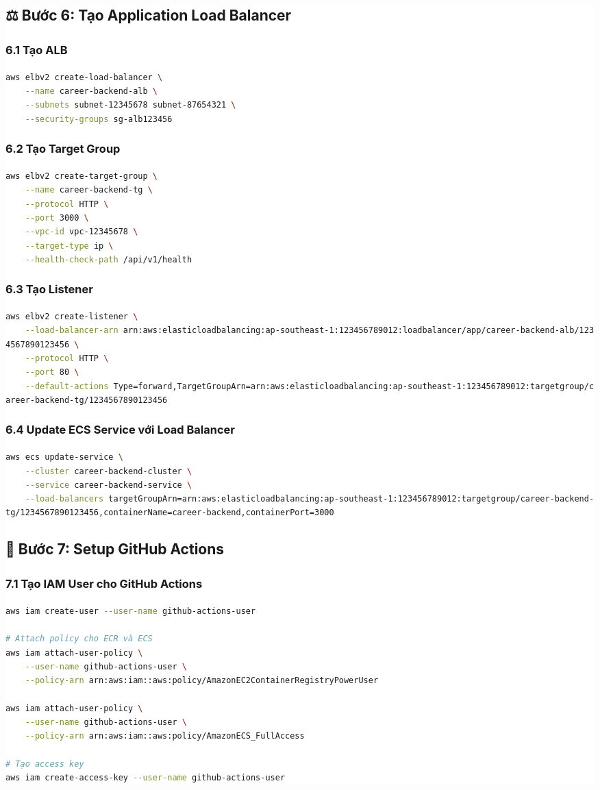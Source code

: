 ## ⚖️ Bước 6: Tạo Application Load Balancer

### 6.1 Tạo ALB

```bash
aws elbv2 create-load-balancer \
    --name career-backend-alb \
    --subnets subnet-12345678 subnet-87654321 \
    --security-groups sg-alb123456
```

### 6.2 Tạo Target Group

```bash
aws elbv2 create-target-group \
    --name career-backend-tg \
    --protocol HTTP \
    --port 3000 \
    --vpc-id vpc-12345678 \
    --target-type ip \
    --health-check-path /api/v1/health
```

### 6.3 Tạo Listener

```bash
aws elbv2 create-listener \
    --load-balancer-arn arn:aws:elasticloadbalancing:ap-southeast-1:123456789012:loadbalancer/app/career-backend-alb/1234567890123456 \
    --protocol HTTP \
    --port 80 \
    --default-actions Type=forward,TargetGroupArn=arn:aws:elasticloadbalancing:ap-southeast-1:123456789012:targetgroup/career-backend-tg/1234567890123456
```

### 6.4 Update ECS Service với Load Balancer

```bash
aws ecs update-service \
    --cluster career-backend-cluster \
    --service career-backend-service \
    --load-balancers targetGroupArn=arn:aws:elasticloadbalancing:ap-southeast-1:123456789012:targetgroup/career-backend-tg/1234567890123456,containerName=career-backend,containerPort=3000
```

## 🚀 Bước 7: Setup GitHub Actions

### 7.1 Tạo IAM User cho GitHub Actions

```bash
aws iam create-user --user-name github-actions-user

# Attach policy cho ECR và ECS
aws iam attach-user-policy \
    --user-name github-actions-user \
    --policy-arn arn:aws:iam::aws:policy/AmazonEC2ContainerRegistryPowerUser

aws iam attach-user-policy \
    --user-name github-actions-user \
    --policy-arn arn:aws:iam::aws:policy/AmazonECS_FullAccess

# Tạo access key
aws iam create-access-key --user-name github-actions-user
```
